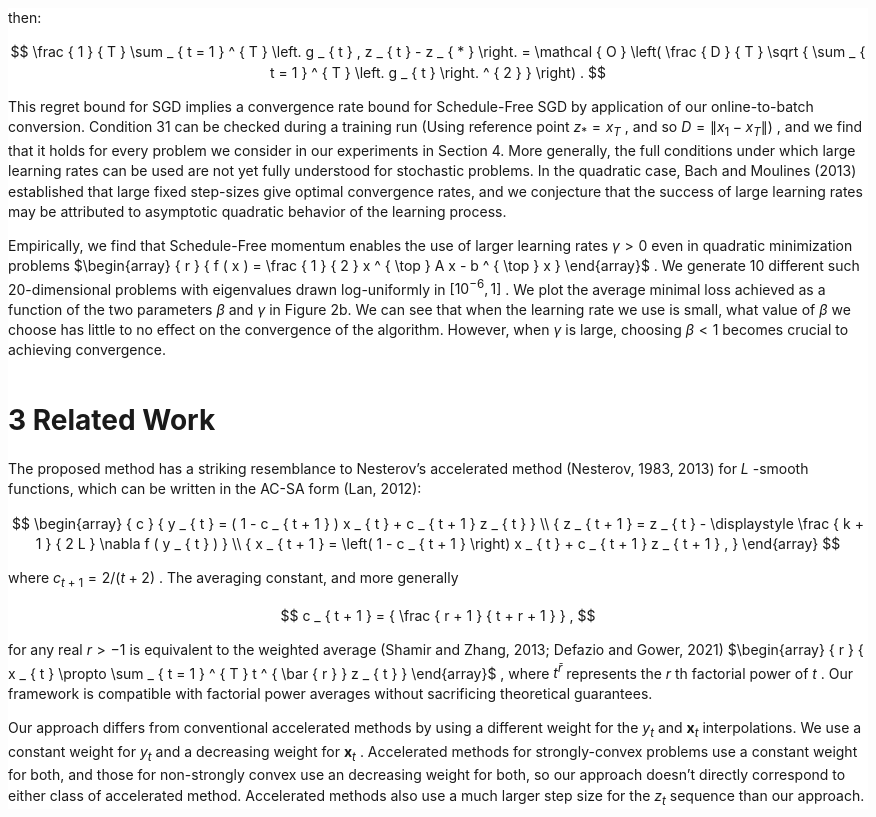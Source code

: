 then:

$$
\frac { 1 } { T } \sum _ { t = 1 } ^ { T } \left. g _ { t } , z _ { t } - z _ { * } \right. = \mathcal { O } \left( \frac { D } { T } \sqrt { \sum _ { t = 1 } ^ { T } \left. g _ { t } \right. ^ { 2 } } \right) .
$$

This regret bound for SGD implies a convergence rate bound for Schedule-Free SGD by application of our online-to-batch conversion. Condition 31 can be checked during a training run (Using reference point $z _ { * } = x _ { T }$ , and so $D = \| x _ { 1 } - x _ { T } \| )$ , and we find that it holds for every problem we consider in our experiments in Section 4. More generally, the full conditions under which large learning rates can be used are not yet fully understood for stochastic problems. In the quadratic case, Bach and Moulines (2013) established that large fixed step-sizes give optimal convergence rates, and we conjecture that the success of large learning rates may be attributed to asymptotic quadratic behavior of the learning process.

Empirically, we find that Schedule-Free momentum enables the use of larger learning rates $\gamma > 0$ even in quadratic minimization problems $\begin{array} { r } { f ( x ) = \frac { 1 } { 2 } x ^ { \top } A x - b ^ { \top } x } \end{array}$ . We generate 10 different such 20-dimensional problems with eigenvalues drawn log-uniformly in $[ 1 0 ^ { - 6 } , 1 ]$ . We plot the average minimal loss achieved as a function of the two parameters $\beta$ and $\gamma$ in Figure 2b. We can see that when the learning rate we use is small, what value of $\beta$ we choose has little to no effect on the convergence of the algorithm. However, when $\gamma$ is large, choosing $\beta < 1$ becomes crucial to achieving convergence.

# 3 Related Work

The proposed method has a striking resemblance to Nesterov’s accelerated method (Nesterov, 1983, 2013) for $L$ -smooth functions, which can be written in the AC-SA form (Lan, 2012):

$$
\begin{array} { c } { y _ { t } = ( 1 - c _ { t + 1 } ) x _ { t } + c _ { t + 1 } z _ { t } } \\ { z _ { t + 1 } = z _ { t } - \displaystyle \frac { k + 1 } { 2 L } \nabla f ( y _ { t } ) } \\ { x _ { t + 1 } = \left( 1 - c _ { t + 1 } \right) x _ { t } + c _ { t + 1 } z _ { t + 1 } , } \end{array}
$$

where $c _ { t + 1 } = 2 / ( t + 2 )$ . The averaging constant, and more generally

$$
c _ { t + 1 } = { \frac { r + 1 } { t + r + 1 } } ,
$$

for any real $r > - 1$ is equivalent to the weighted average (Shamir and Zhang, 2013; Defazio and Gower, 2021) $\begin{array} { r } { x _ { t } \propto \sum _ { t = 1 } ^ { T } t ^ { \bar { r } } z _ { t } } \end{array}$ , where $t ^ { \bar { r } }$ represents the $r$ th factorial power of $t$ . Our framework is compatible with factorial power averages without sacrificing theoretical guarantees.

Our approach differs from conventional accelerated methods by using a different weight for the $y _ { t }$ and $\boldsymbol { x } _ { t }$ interpolations. We use a constant weight for $y _ { t }$ and a decreasing weight for $\boldsymbol { x } _ { t }$ . Accelerated methods for strongly-convex problems use a constant weight for both, and those for non-strongly convex use an decreasing weight for both, so our approach doesn’t directly correspond to either class of accelerated method. Accelerated methods also use a much larger step size for the $z _ { t }$ sequence than our approach.
